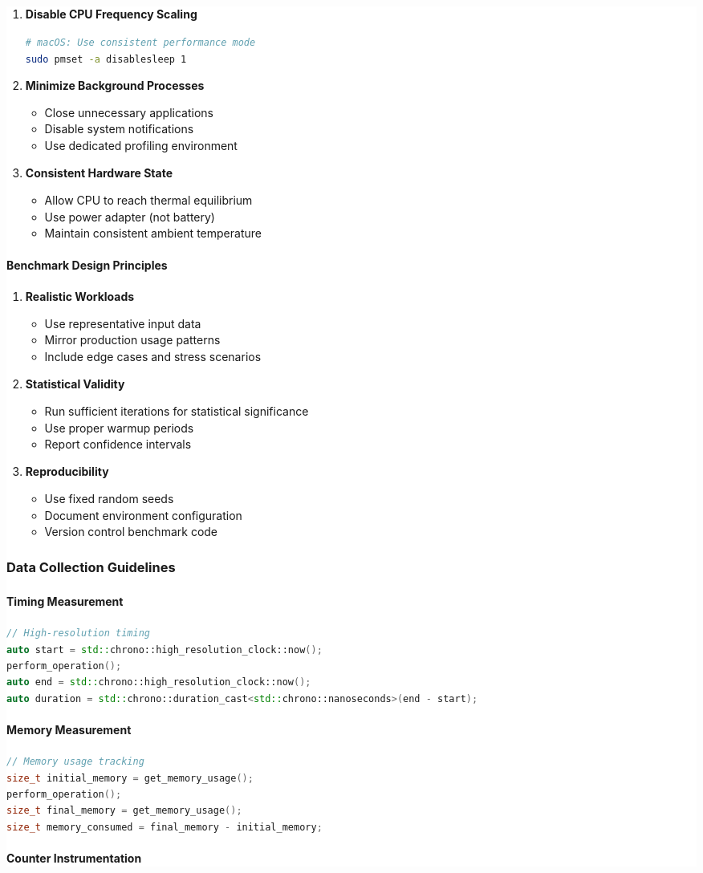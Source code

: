 1. **Disable CPU Frequency Scaling**
   ```bash
   # macOS: Use consistent performance mode
   sudo pmset -a disablesleep 1
   ```

2. **Minimize Background Processes**
   - Close unnecessary applications
   - Disable system notifications
   - Use dedicated profiling environment

3. **Consistent Hardware State**
   - Allow CPU to reach thermal equilibrium
   - Use power adapter (not battery)
   - Maintain consistent ambient temperature

#### Benchmark Design Principles

1. **Realistic Workloads**
   - Use representative input data
   - Mirror production usage patterns
   - Include edge cases and stress scenarios

2. **Statistical Validity**
   - Run sufficient iterations for statistical significance
   - Use proper warmup periods
   - Report confidence intervals

3. **Reproducibility**
   - Use fixed random seeds
   - Document environment configuration
   - Version control benchmark code

### Data Collection Guidelines

#### Timing Measurement

```cpp
// High-resolution timing
auto start = std::chrono::high_resolution_clock::now();
perform_operation();
auto end = std::chrono::high_resolution_clock::now();
auto duration = std::chrono::duration_cast<std::chrono::nanoseconds>(end - start);
```

#### Memory Measurement

```cpp
// Memory usage tracking
size_t initial_memory = get_memory_usage();
perform_operation();
size_t final_memory = get_memory_usage();
size_t memory_consumed = final_memory - initial_memory;
```

#### Counter Instrumentation
